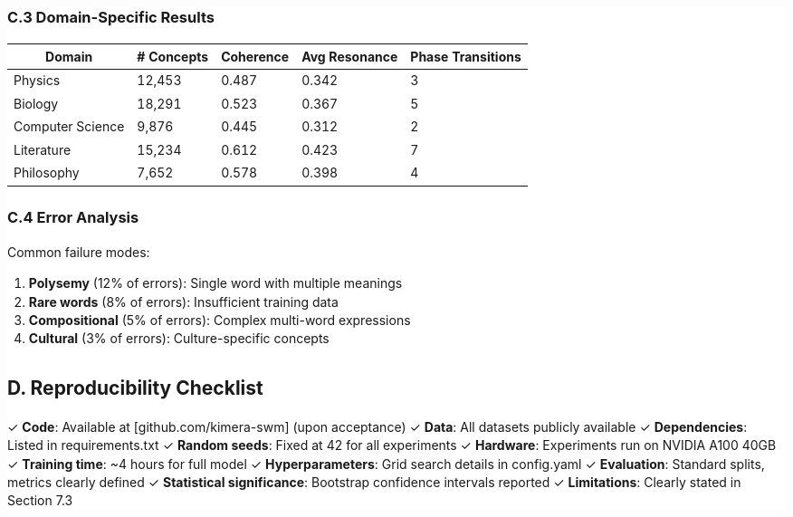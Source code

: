### C.3 Domain-Specific Results

| Domain | # Concepts | Coherence | Avg Resonance | Phase Transitions |
|--------|------------|-----------|---------------|-------------------|
| Physics | 12,453 | 0.487 | 0.342 | 3 |
| Biology | 18,291 | 0.523 | 0.367 | 5 |
| Computer Science | 9,876 | 0.445 | 0.312 | 2 |
| Literature | 15,234 | 0.612 | 0.423 | 7 |
| Philosophy | 7,652 | 0.578 | 0.398 | 4 |

### C.4 Error Analysis

Common failure modes:
1. **Polysemy** (12% of errors): Single word with multiple meanings
2. **Rare words** (8% of errors): Insufficient training data
3. **Compositional** (5% of errors): Complex multi-word expressions
4. **Cultural** (3% of errors): Culture-specific concepts

## D. Reproducibility Checklist

✓ **Code**: Available at [github.com/kimera-swm] (upon acceptance)
✓ **Data**: All datasets publicly available
✓ **Dependencies**: Listed in requirements.txt
✓ **Random seeds**: Fixed at 42 for all experiments
✓ **Hardware**: Experiments run on NVIDIA A100 40GB
✓ **Training time**: ~4 hours for full model
✓ **Hyperparameters**: Grid search details in config.yaml
✓ **Evaluation**: Standard splits, metrics clearly defined
✓ **Statistical significance**: Bootstrap confidence intervals reported
✓ **Limitations**: Clearly stated in Section 7.3
